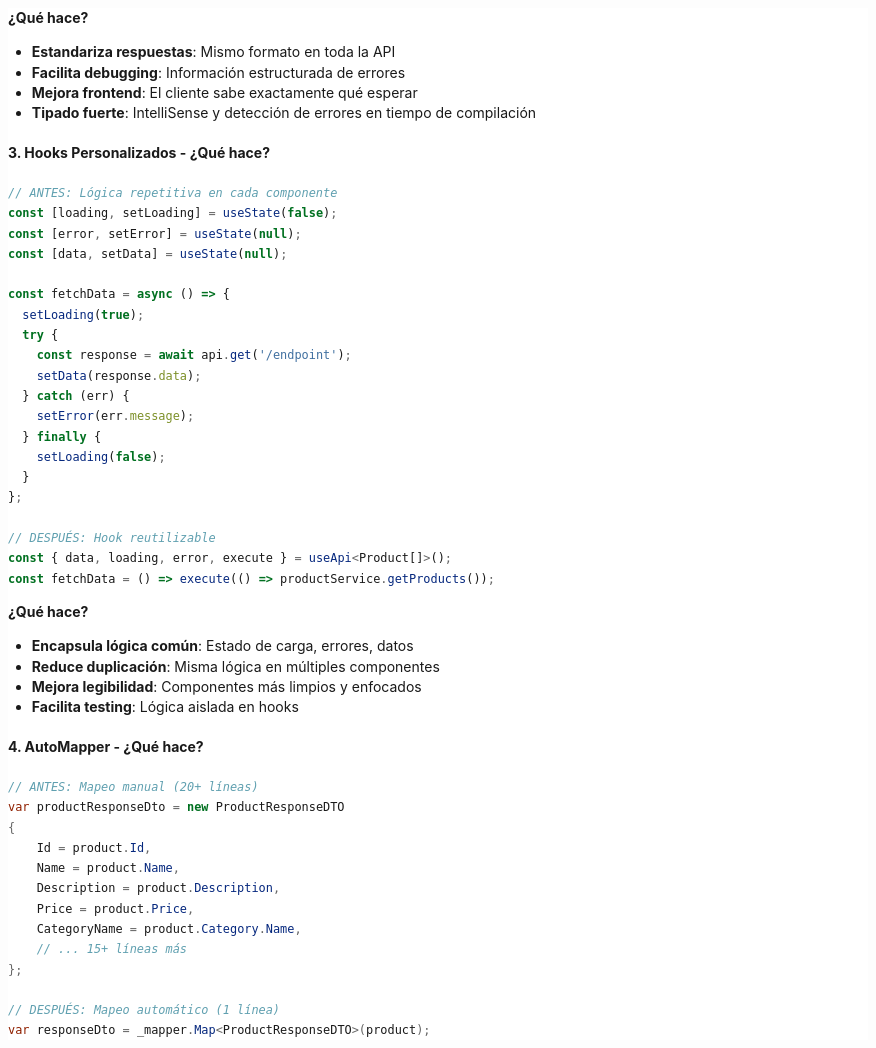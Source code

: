 **¿Qué hace?**
- **Estandariza respuestas**: Mismo formato en toda la API
- **Facilita debugging**: Información estructurada de errores
- **Mejora frontend**: El cliente sabe exactamente qué esperar
- **Tipado fuerte**: IntelliSense y detección de errores en tiempo de compilación

#### **3. Hooks Personalizados - ¿Qué hace?**

```typescript
// ANTES: Lógica repetitiva en cada componente
const [loading, setLoading] = useState(false);
const [error, setError] = useState(null);
const [data, setData] = useState(null);

const fetchData = async () => {
  setLoading(true);
  try {
    const response = await api.get('/endpoint');
    setData(response.data);
  } catch (err) {
    setError(err.message);
  } finally {
    setLoading(false);
  }
};

// DESPUÉS: Hook reutilizable
const { data, loading, error, execute } = useApi<Product[]>();
const fetchData = () => execute(() => productService.getProducts());
```

**¿Qué hace?**
- **Encapsula lógica común**: Estado de carga, errores, datos
- **Reduce duplicación**: Misma lógica en múltiples componentes
- **Mejora legibilidad**: Componentes más limpios y enfocados
- **Facilita testing**: Lógica aislada en hooks

#### **4. AutoMapper - ¿Qué hace?**

```csharp
// ANTES: Mapeo manual (20+ líneas)
var productResponseDto = new ProductResponseDTO
{
    Id = product.Id,
    Name = product.Name,
    Description = product.Description,
    Price = product.Price,
    CategoryName = product.Category.Name,
    // ... 15+ líneas más
};

// DESPUÉS: Mapeo automático (1 línea)
var responseDto = _mapper.Map<ProductResponseDTO>(product);
```
